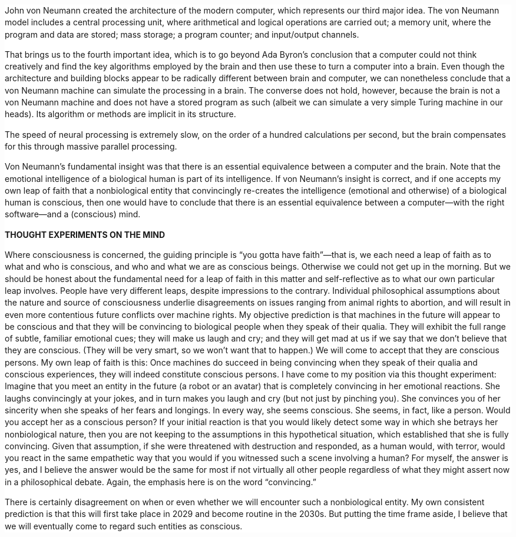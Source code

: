 John von Neumann created the architecture of the modern computer, which represents our third major idea. The von Neumann model includes a central processing unit, where arithmetical and logical operations are carried out; a memory unit, where the program and data are stored; mass storage; a program counter; and input/output channels.

That brings us to the fourth important idea, which is to go beyond Ada Byron’s conclusion that a computer could not think creatively and find the key algorithms employed by the brain and then use these to turn a computer into a brain. Even though the architecture and building blocks appear to be radically different between brain and computer, we can nonetheless conclude that a von Neumann machine can simulate the processing in a brain. The converse does not hold, however, because the brain is not a von Neumann machine and does not have a stored program as such (albeit we can simulate a very simple Turing machine in our heads). Its algorithm or methods are implicit in its structure.

The speed of neural processing is extremely slow, on the order of a hundred calculations per second, but the brain compensates for this through massive parallel processing.

Von Neumann’s fundamental insight was that there is an essential equivalence between a computer and the brain. Note that the emotional intelligence of a biological human is part of its intelligence. If von Neumann’s insight is correct, and if one accepts my own leap of faith that a nonbiological entity that convincingly re-creates the intelligence (emotional and otherwise) of a biological human is conscious, then one would have to conclude that there is an essential equivalence between a computer—with the right software—and a (conscious) mind.

**THOUGHT EXPERIMENTS ON THE MIND**

Where consciousness is concerned, the guiding principle is “you gotta have faith”—that is, we each need a leap of faith as to what and who is conscious, and who and what we are as conscious beings. Otherwise we could not get up in the morning. But we should be honest about the fundamental need for a leap of faith in this matter and self-reflective as to what our own particular leap involves. People have very different leaps, despite impressions to the contrary. Individual philosophical assumptions about the nature and source of consciousness underlie disagreements on issues ranging from animal rights to abortion, and will result in even more contentious future conflicts over machine rights. My objective prediction is that machines in the future will appear to be conscious and that they will be convincing to biological people when they speak of their qualia. They will exhibit the full range of subtle, familiar emotional cues; they will make us laugh and cry; and they will get mad at us if we say that we don’t believe that they are conscious. (They will be very smart, so we won’t want that to happen.) We will come to accept that they are conscious persons. My own leap of faith is this: Once machines do succeed in being convincing when they speak of their qualia and conscious experiences, they will indeed constitute conscious persons. I have come to my position via this thought experiment: Imagine that you meet an entity in the future (a robot or an avatar) that is completely convincing in her emotional reactions. She laughs convincingly at your jokes, and in turn makes you laugh and cry (but not just by pinching you). She convinces you of her sincerity when she speaks of her fears and longings. In every way, she seems conscious. She seems, in fact, like a person. Would you accept her as a conscious person? If your initial reaction is that you would likely detect some way in which she betrays her nonbiological nature, then you are not keeping to the assumptions in this hypothetical situation, which established that she is fully convincing. Given that assumption, if she were threatened with destruction and responded, as a human would, with terror, would you react in the same empathetic way that you would if you witnessed such a scene involving a human? For myself, the answer is yes, and I believe the answer would be the same for most if not virtually all other people regardless of what they might assert now in a philosophical debate. Again, the emphasis here is on the word “convincing.”

There is certainly disagreement on when or even whether we will encounter such a nonbiological entity. My own consistent prediction is that this will first take place in 2029 and become routine in the 2030s. But putting the time frame aside, I believe that we will eventually come to regard such entities as conscious.
